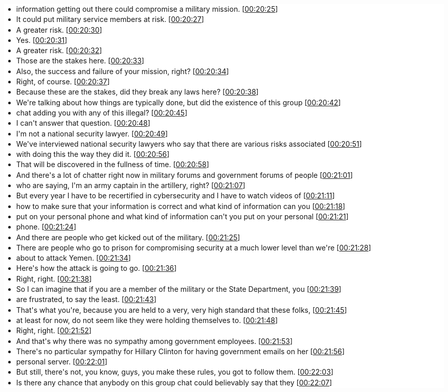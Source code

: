 *  information getting out there could compromise a military mission. [[00:20:25](https://www.youtube.com/watch?v=uDZl9nH9cyw&t=1225.1599999999999s)]
*  It could put military service members at risk. [[00:20:27](https://www.youtube.com/watch?v=uDZl9nH9cyw&t=1227.76s)]
*  A greater risk. [[00:20:30](https://www.youtube.com/watch?v=uDZl9nH9cyw&t=1230.76s)]
*  Yes. [[00:20:31](https://www.youtube.com/watch?v=uDZl9nH9cyw&t=1231.76s)]
*  A greater risk. [[00:20:32](https://www.youtube.com/watch?v=uDZl9nH9cyw&t=1232.76s)]
*  Those are the stakes here. [[00:20:33](https://www.youtube.com/watch?v=uDZl9nH9cyw&t=1233.76s)]
*  Also, the success and failure of your mission, right? [[00:20:34](https://www.youtube.com/watch?v=uDZl9nH9cyw&t=1234.76s)]
*  Right, of course. [[00:20:37](https://www.youtube.com/watch?v=uDZl9nH9cyw&t=1237.0s)]
*  Because these are the stakes, did they break any laws here? [[00:20:38](https://www.youtube.com/watch?v=uDZl9nH9cyw&t=1238.48s)]
*  We're talking about how things are typically done, but did the existence of this group [[00:20:42](https://www.youtube.com/watch?v=uDZl9nH9cyw&t=1242.24s)]
*  chat adding you with any of this illegal? [[00:20:45](https://www.youtube.com/watch?v=uDZl9nH9cyw&t=1245.56s)]
*  I can't answer that question. [[00:20:48](https://www.youtube.com/watch?v=uDZl9nH9cyw&t=1248.56s)]
*  I'm not a national security lawyer. [[00:20:49](https://www.youtube.com/watch?v=uDZl9nH9cyw&t=1249.56s)]
*  We've interviewed national security lawyers who say that there are various risks associated [[00:20:51](https://www.youtube.com/watch?v=uDZl9nH9cyw&t=1251.48s)]
*  with doing this the way they did it. [[00:20:56](https://www.youtube.com/watch?v=uDZl9nH9cyw&t=1256.24s)]
*  That will be discovered in the fullness of time. [[00:20:58](https://www.youtube.com/watch?v=uDZl9nH9cyw&t=1258.56s)]
*  And there's a lot of chatter right now in military forums and government forums of people [[00:21:01](https://www.youtube.com/watch?v=uDZl9nH9cyw&t=1261.16s)]
*  who are saying, I'm an army captain in the artillery, right? [[00:21:07](https://www.youtube.com/watch?v=uDZl9nH9cyw&t=1267.4s)]
*  But every year I have to be recertified in cybersecurity and I have to watch videos of [[00:21:11](https://www.youtube.com/watch?v=uDZl9nH9cyw&t=1271.48s)]
*  how to make sure that your information is correct and what kind of information can you [[00:21:18](https://www.youtube.com/watch?v=uDZl9nH9cyw&t=1278.52s)]
*  put on your personal phone and what kind of information can't you put on your personal [[00:21:21](https://www.youtube.com/watch?v=uDZl9nH9cyw&t=1281.64s)]
*  phone. [[00:21:24](https://www.youtube.com/watch?v=uDZl9nH9cyw&t=1284.72s)]
*  And there are people who get kicked out of the military. [[00:21:25](https://www.youtube.com/watch?v=uDZl9nH9cyw&t=1285.72s)]
*  There are people who go to prison for compromising security at a much lower level than we're [[00:21:28](https://www.youtube.com/watch?v=uDZl9nH9cyw&t=1288.3s)]
*  about to attack Yemen. [[00:21:34](https://www.youtube.com/watch?v=uDZl9nH9cyw&t=1294.32s)]
*  Here's how the attack is going to go. [[00:21:36](https://www.youtube.com/watch?v=uDZl9nH9cyw&t=1296.6s)]
*  Right, right. [[00:21:38](https://www.youtube.com/watch?v=uDZl9nH9cyw&t=1298.32s)]
*  So I can imagine that if you are a member of the military or the State Department, you [[00:21:39](https://www.youtube.com/watch?v=uDZl9nH9cyw&t=1299.56s)]
*  are frustrated, to say the least. [[00:21:43](https://www.youtube.com/watch?v=uDZl9nH9cyw&t=1303.3999999999999s)]
*  That's what you're, because you are held to a very, very high standard that these folks, [[00:21:45](https://www.youtube.com/watch?v=uDZl9nH9cyw&t=1305.6399999999999s)]
*  at least for now, do not seem like they were holding themselves to. [[00:21:48](https://www.youtube.com/watch?v=uDZl9nH9cyw&t=1308.96s)]
*  Right, right. [[00:21:52](https://www.youtube.com/watch?v=uDZl9nH9cyw&t=1312.96s)]
*  And that's why there was no sympathy among government employees. [[00:21:53](https://www.youtube.com/watch?v=uDZl9nH9cyw&t=1313.96s)]
*  There's no particular sympathy for Hillary Clinton for having government emails on her [[00:21:56](https://www.youtube.com/watch?v=uDZl9nH9cyw&t=1316.4399999999998s)]
*  personal server. [[00:22:01](https://www.youtube.com/watch?v=uDZl9nH9cyw&t=1321.6399999999999s)]
*  But still, there's not, you know, guys, you make these rules, you got to follow them. [[00:22:03](https://www.youtube.com/watch?v=uDZl9nH9cyw&t=1323.12s)]
*  Is there any chance that anybody on this group chat could believably say that they [[00:22:07](https://www.youtube.com/watch?v=uDZl9nH9cyw&t=1327.8s)]